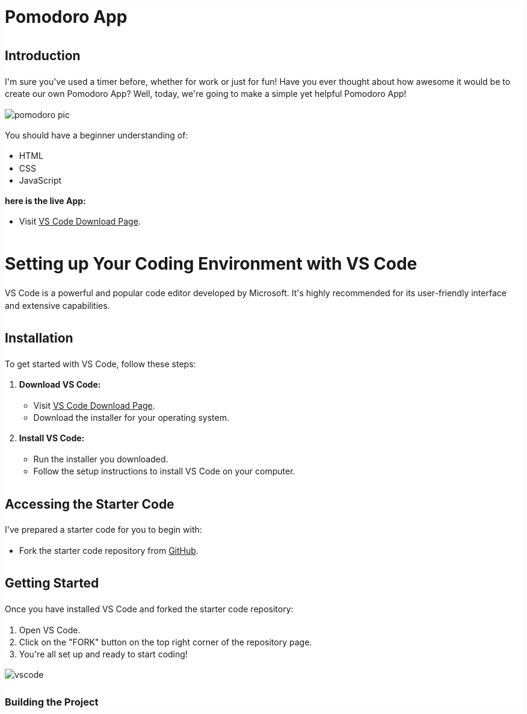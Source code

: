 # Pomodoro App
## Introduction
I'm sure you've used a timer before, whether for work or just for fun! Have you ever thought about how awesome it would be to create our own Pomodoro App? Well, today, we're going to make a simple yet helpful Pomodoro App!

![pomodoro pic](https://github.com/shyakachaste/Pomodoro-App/assets/121980393/18795a2f-abea-4d41-91fc-dca223794cc7)

You should have a beginner understanding of:

- HTML
- CSS
- JavaScript

**here is the live App:**
- Visit [VS Code Download Page](https://pomodoroappworkshop.netlify.app/).

# Setting up Your Coding Environment with VS Code

VS Code is a powerful and popular code editor developed by Microsoft. It's highly recommended for its user-friendly interface and extensive capabilities.

## Installation

To get started with VS Code, follow these steps:

1. **Download VS Code:**
   - Visit [VS Code Download Page](https://code.visualstudio.com/download).
   - Download the installer for your operating system.
   
2. **Install VS Code:**
   - Run the installer you downloaded.
   - Follow the setup instructions to install VS Code on your computer.

## Accessing the Starter Code

I've prepared a starter code for you to begin with:

- Fork the starter code repository from [GitHub](https://github.com/shyakachaste/Pomodoro-App/tree/main/starter_codes).

## Getting Started

Once you have installed VS Code and forked the starter code repository:

1. Open VS Code.
2. Click on the "FORK" button on the top right corner of the repository page.
3. You're all set up and ready to start coding!

![vscode](https://github.com/shyakachaste/Pomodoro-App/assets/121980393/0c3f756f-c0f8-4c88-98a5-aa5308403377)
### Building the Project
